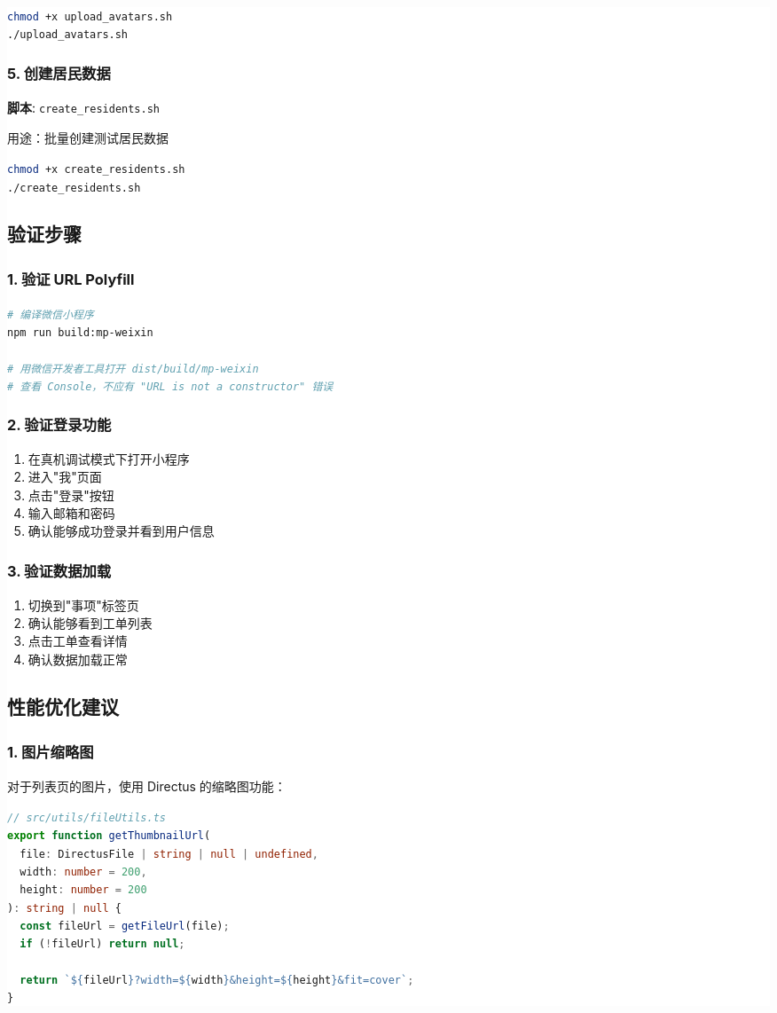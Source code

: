 ```bash
chmod +x upload_avatars.sh
./upload_avatars.sh
```

### 5. 创建居民数据

**脚本**: `create_residents.sh`

用途：批量创建测试居民数据

```bash
chmod +x create_residents.sh
./create_residents.sh
```

## 验证步骤

### 1. 验证 URL Polyfill

```bash
# 编译微信小程序
npm run build:mp-weixin

# 用微信开发者工具打开 dist/build/mp-weixin
# 查看 Console，不应有 "URL is not a constructor" 错误
```

### 2. 验证登录功能

1. 在真机调试模式下打开小程序
2. 进入"我"页面
3. 点击"登录"按钮
4. 输入邮箱和密码
5. 确认能够成功登录并看到用户信息

### 3. 验证数据加载

1. 切换到"事项"标签页
2. 确认能够看到工单列表
3. 点击工单查看详情
4. 确认数据加载正常

## 性能优化建议

### 1. 图片缩略图

对于列表页的图片，使用 Directus 的缩略图功能：

```typescript
// src/utils/fileUtils.ts
export function getThumbnailUrl(
  file: DirectusFile | string | null | undefined,
  width: number = 200,
  height: number = 200
): string | null {
  const fileUrl = getFileUrl(file);
  if (!fileUrl) return null;

  return `${fileUrl}?width=${width}&height=${height}&fit=cover`;
}
```

